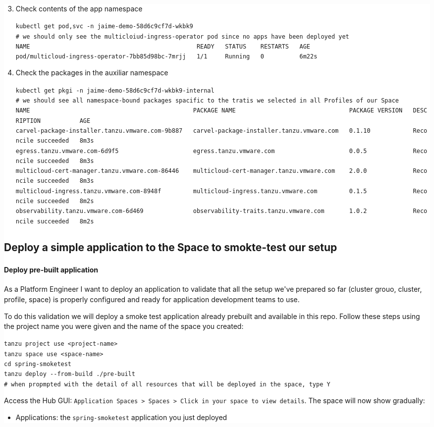 3. Check contents of the app namespace
    ```
    kubectl get pod,svc -n jaime-demo-58d6c9cf7d-wkbk9
    # we should only see the multicloiud-ingress-operator pod since no apps have been deployed yet
    NAME                                               READY   STATUS    RESTARTS   AGE
    pod/multicloud-ingress-operator-7bb85d98bc-7mrjj   1/1     Running   0          6m22s
    ```

4. Check the packages in the auxiliar namespace
    ```
    kubectl get pkgi -n jaime-demo-58d6c9cf7d-wkbk9-internal
    # we should see all namespace-bound packages spacific to the tratis we selected in all Profiles of our Space
    NAME                                              PACKAGE NAME                                PACKAGE VERSION   DESCRIPTION           AGE
    carvel-package-installer.tanzu.vmware.com-9b887   carvel-package-installer.tanzu.vmware.com   0.1.10            Reconcile succeeded   8m3s
    egress.tanzu.vmware.com-6d9f5                     egress.tanzu.vmware.com                     0.0.5             Reconcile succeeded   8m3s
    multicloud-cert-manager.tanzu.vmware.com-86446    multicloud-cert-manager.tanzu.vmware.com    2.0.0             Reconcile succeeded   8m3s
    multicloud-ingress.tanzu.vmware.com-8948f         multicloud-ingress.tanzu.vmware.com         0.1.5             Reconcile succeeded   8m2s
    observability.tanzu.vmware.com-6d469              observability-traits.tanzu.vmware.com       1.0.2             Reconcile succeeded   8m2s
    ```

## Deploy a simple application to the Space to smokte-test our setup

#### Deploy pre-built application
As a Platform Engineer I want to deploy an application to validate that all the setup we've prepared so far (cluster grouo, cluster, profile, space) is properly configured and ready for application development teams to use.

To do this validation we will deploy a smoke test application already prebuilt and available in this repo. Follow these steps using the project name you were given and the name of the space you created:
```
tanzu project use <project-name>
tanzu space use <space-name>
cd spring-smoketest
tanzu deploy --from-build ./pre-built
# when propmpted with the detail of all resources that will be deployed in the space, type Y
```

Access the Hub GUI: `Application Spaces > Spaces > Click in your space to view details`. The space will now show gradually:
- Applications: the `spring-smoketest` application you just deployed